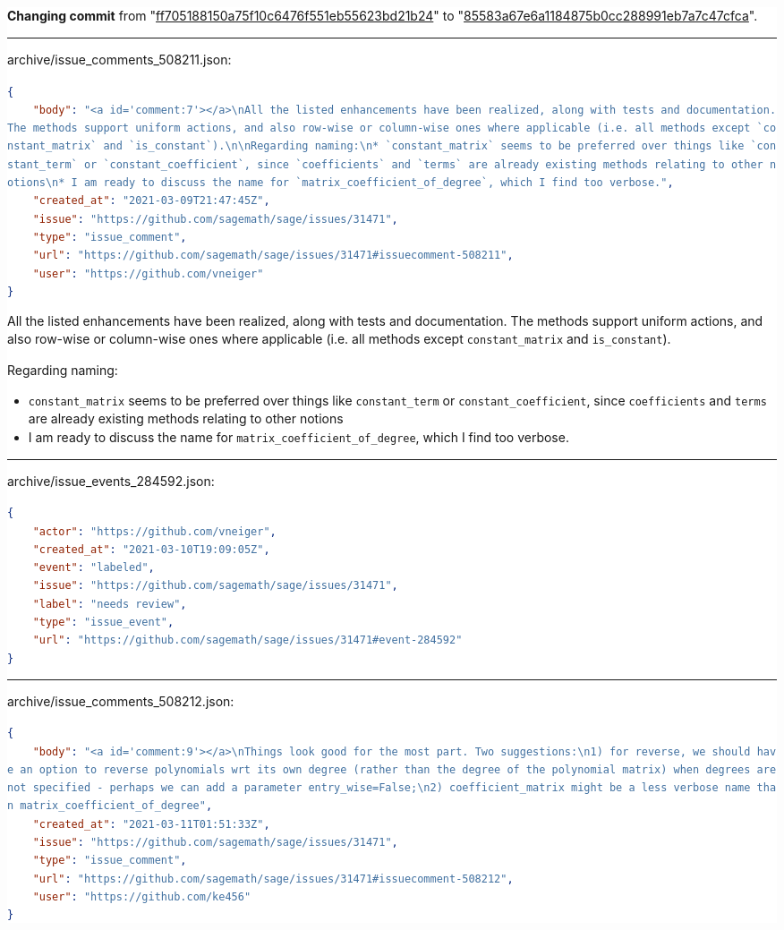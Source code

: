 **Changing commit** from "[ff705188150a75f10c6476f551eb55623bd21b24](https://github.com/sagemath/sagetrac-mirror/commit/ff705188150a75f10c6476f551eb55623bd21b24)" to "[85583a67e6a1184875b0cc288991eb7a7c47cfca](https://github.com/sagemath/sagetrac-mirror/commit/85583a67e6a1184875b0cc288991eb7a7c47cfca)".



---

archive/issue_comments_508211.json:
```json
{
    "body": "<a id='comment:7'></a>\nAll the listed enhancements have been realized, along with tests and documentation. The methods support uniform actions, and also row-wise or column-wise ones where applicable (i.e. all methods except `constant_matrix` and `is_constant`).\n\nRegarding naming:\n* `constant_matrix` seems to be preferred over things like `constant_term` or `constant_coefficient`, since `coefficients` and `terms` are already existing methods relating to other notions\n* I am ready to discuss the name for `matrix_coefficient_of_degree`, which I find too verbose.",
    "created_at": "2021-03-09T21:47:45Z",
    "issue": "https://github.com/sagemath/sage/issues/31471",
    "type": "issue_comment",
    "url": "https://github.com/sagemath/sage/issues/31471#issuecomment-508211",
    "user": "https://github.com/vneiger"
}
```

<a id='comment:7'></a>
All the listed enhancements have been realized, along with tests and documentation. The methods support uniform actions, and also row-wise or column-wise ones where applicable (i.e. all methods except `constant_matrix` and `is_constant`).

Regarding naming:
* `constant_matrix` seems to be preferred over things like `constant_term` or `constant_coefficient`, since `coefficients` and `terms` are already existing methods relating to other notions
* I am ready to discuss the name for `matrix_coefficient_of_degree`, which I find too verbose.



---

archive/issue_events_284592.json:
```json
{
    "actor": "https://github.com/vneiger",
    "created_at": "2021-03-10T19:09:05Z",
    "event": "labeled",
    "issue": "https://github.com/sagemath/sage/issues/31471",
    "label": "needs review",
    "type": "issue_event",
    "url": "https://github.com/sagemath/sage/issues/31471#event-284592"
}
```



---

archive/issue_comments_508212.json:
```json
{
    "body": "<a id='comment:9'></a>\nThings look good for the most part. Two suggestions:\n1) for reverse, we should have an option to reverse polynomials wrt its own degree (rather than the degree of the polynomial matrix) when degrees are not specified - perhaps we can add a parameter entry_wise=False;\n2) coefficient_matrix might be a less verbose name than matrix_coefficient_of_degree",
    "created_at": "2021-03-11T01:51:33Z",
    "issue": "https://github.com/sagemath/sage/issues/31471",
    "type": "issue_comment",
    "url": "https://github.com/sagemath/sage/issues/31471#issuecomment-508212",
    "user": "https://github.com/ke456"
}
```